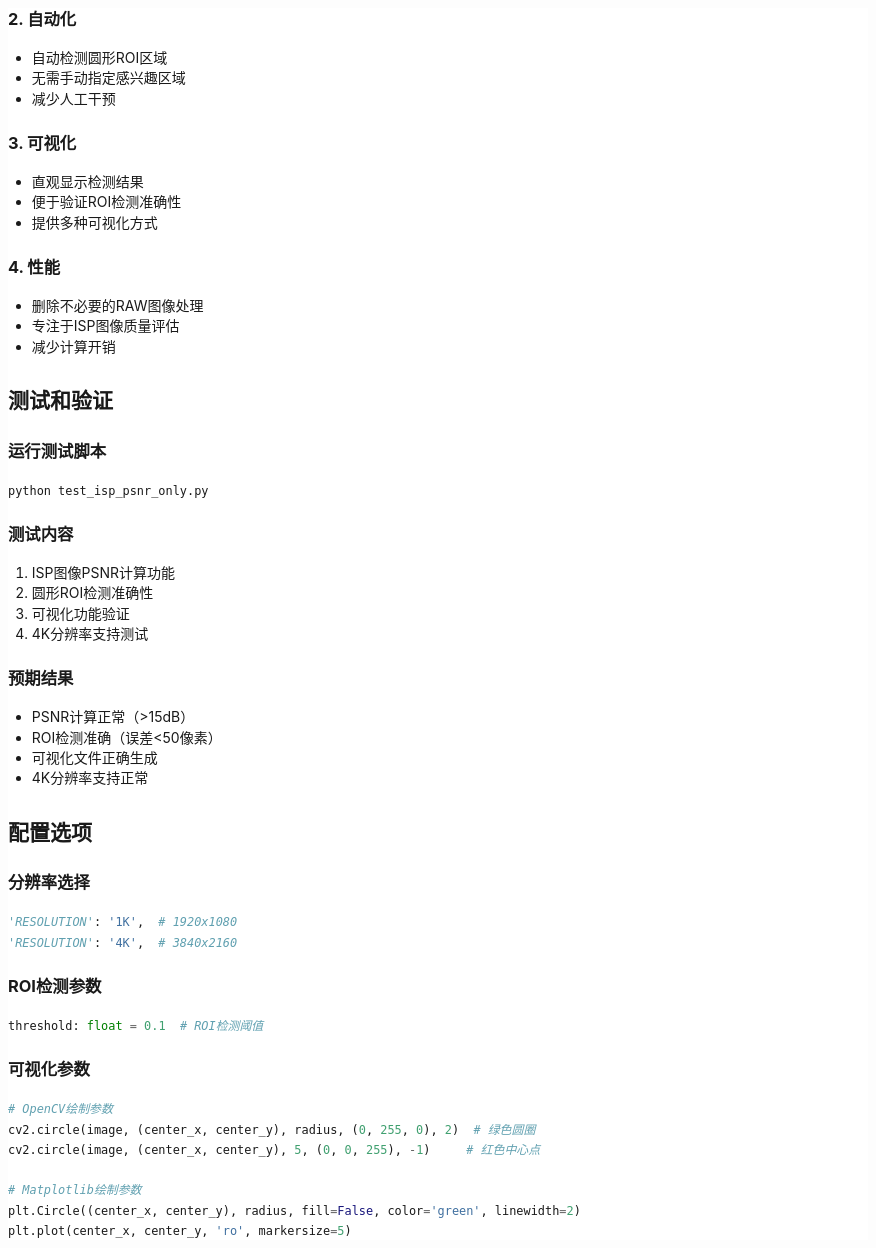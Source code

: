 ### 2. 自动化
- 自动检测圆形ROI区域
- 无需手动指定感兴趣区域
- 减少人工干预

### 3. 可视化
- 直观显示检测结果
- 便于验证ROI检测准确性
- 提供多种可视化方式

### 4. 性能
- 删除不必要的RAW图像处理
- 专注于ISP图像质量评估
- 减少计算开销

## 测试和验证

### 运行测试脚本
```bash
python test_isp_psnr_only.py
```

### 测试内容
1. ISP图像PSNR计算功能
2. 圆形ROI检测准确性
3. 可视化功能验证
4. 4K分辨率支持测试

### 预期结果
- PSNR计算正常（>15dB）
- ROI检测准确（误差<50像素）
- 可视化文件正确生成
- 4K分辨率支持正常

## 配置选项

### 分辨率选择
```python
'RESOLUTION': '1K',  # 1920x1080
'RESOLUTION': '4K',  # 3840x2160
```

### ROI检测参数
```python
threshold: float = 0.1  # ROI检测阈值
```

### 可视化参数
```python
# OpenCV绘制参数
cv2.circle(image, (center_x, center_y), radius, (0, 255, 0), 2)  # 绿色圆圈
cv2.circle(image, (center_x, center_y), 5, (0, 0, 255), -1)     # 红色中心点

# Matplotlib绘制参数
plt.Circle((center_x, center_y), radius, fill=False, color='green', linewidth=2)
plt.plot(center_x, center_y, 'ro', markersize=5)
```
